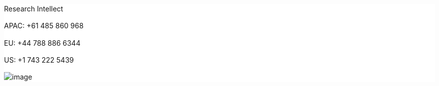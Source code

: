 Research Intellect</p><p>APAC: +61 485 860 968</p><p>EU: +44 788 886 6344</p><p>US: +1 743 222 5439</p>
![image](https://github.com/user-attachments/assets/8a20b781-25a3-4e69-998a-a00e7211b105)
